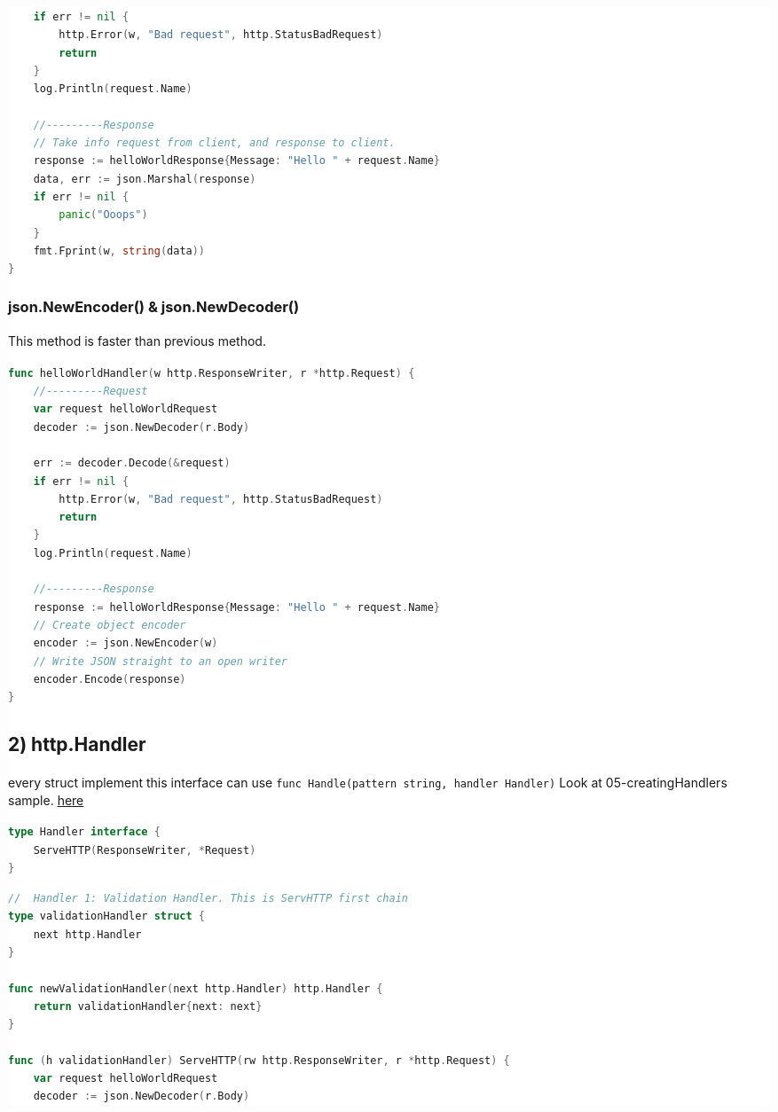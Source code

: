 ```go
    if err != nil {
        http.Error(w, "Bad request", http.StatusBadRequest)
        return
    }
    log.Println(request.Name)
	
    //---------Response
    // Take info request from client, and response to client.	
    response := helloWorldResponse{Message: "Hello " + request.Name}
    data, err := json.Marshal(response)
    if err != nil {
        panic("Ooops")
    }
    fmt.Fprint(w, string(data))
}
```

### json.NewEncoder() & json.NewDecoder()
This method is faster than previous method.
```go
func helloWorldHandler(w http.ResponseWriter, r *http.Request) {
    //---------Request
    var request helloWorldRequest
    decoder := json.NewDecoder(r.Body)
	
    err := decoder.Decode(&request)
    if err != nil {
        http.Error(w, "Bad request", http.StatusBadRequest)
        return
    }
    log.Println(request.Name)
	
    //---------Response
    response := helloWorldResponse{Message: "Hello " + request.Name}
    // Create object encoder   
    encoder := json.NewEncoder(w)
    // Write JSON straight to an open writer	
    encoder.Encode(response)
}
```
## 2) http.Handler
every struct implement this interface can use `func Handle(pattern string, handler Handler)`
Look at 05-creatingHandlers sample. [here](./05-creatingHandlers)
```go
type Handler interface {
    ServeHTTP(ResponseWriter, *Request)
}
```

```go
//  Handler 1: Validation Handler. This is ServHTTP first chain
type validationHandler struct {
	next http.Handler
}

func newValidationHandler(next http.Handler) http.Handler {
    return validationHandler{next: next}
}

func (h validationHandler) ServeHTTP(rw http.ResponseWriter, r *http.Request) {
    var request helloWorldRequest
    decoder := json.NewDecoder(r.Body)

```